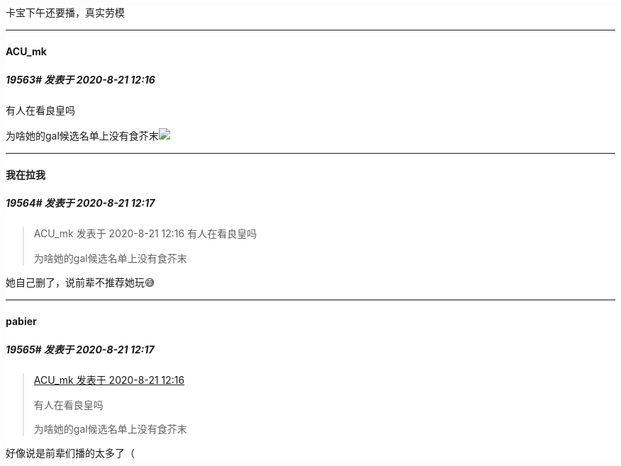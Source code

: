 


卡宝下午还要播，真实劳模







-----

####  ACU_mk  
##### 19563#       发表于 2020-8-21 12:16




有人在看良皇吗

为啥她的gal候选名单上没有食芥末<img src="https://static.saraba1st.com/image/smiley/face2017/053.png" referrerpolicy="no-referrer">







-----

####  我在拉我  
##### 19564#       发表于 2020-8-21 12:17



<blockquote>ACU_mk 发表于 2020-8-21 12:16
有人在看良皇吗

为啥她的gal候选名单上没有食芥末</blockquote>
她自己删了，说前辈不推荐她玩😅







-----

####  pabier  
##### 19565#       发表于 2020-8-21 12:17



<blockquote><a href="httphttps://bbs.saraba1st.com/2b/forum.php?mod=redirect&amp;goto=findpost&amp;pid=48504850&amp;ptid=1949964" target="_blank">ACU_mk 发表于 2020-8-21 12:16</a>

有人在看良皇吗

为啥她的gal候选名单上没有食芥末</blockquote>
好像说是前辈们播的太多了（






